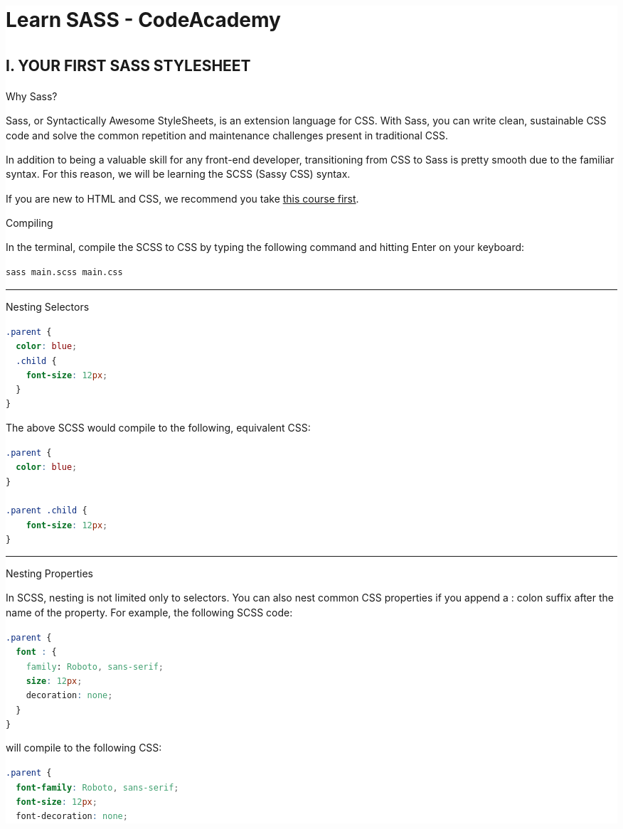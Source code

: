 
# Learn SASS - CodeAcademy

## I. YOUR FIRST SASS STYLESHEET

Why Sass?

Sass, or Syntactically Awesome StyleSheets, is an extension language for CSS. With Sass, you can write clean, sustainable CSS code and solve the common repetition and maintenance challenges present in traditional CSS.

In addition to being a valuable skill for any front-end developer, transitioning from CSS to Sass is pretty smooth due to the familiar syntax. For this reason, we will be learning the SCSS (Sassy CSS) syntax.

If you are new to HTML and CSS, we recommend you take [this course first](https://www.codecademy.com/learn/web).

Compiling

In the terminal, compile the SCSS to CSS by typing the following command and hitting Enter on your keyboard:

`sass main.scss main.css`

---

Nesting Selectors
```scss
.parent {
  color: blue;
  .child {
    font-size: 12px;
  }
}
```

The above SCSS would compile to the following, equivalent CSS:
```scss
.parent {
  color: blue;
}

.parent .child {
    font-size: 12px;
}
```

---

Nesting Properties

In SCSS, nesting is not limited only to selectors. You can also nest common CSS properties if you append a : colon suffix after the name of the property. For example, the following SCSS code:
```css
.parent {
  font : {
    family: Roboto, sans-serif;
    size: 12px;
    decoration: none;
  }
}
```
will compile to the following CSS:
```css
.parent {
  font-family: Roboto, sans-serif;
  font-size: 12px;
  font-decoration: none;
```